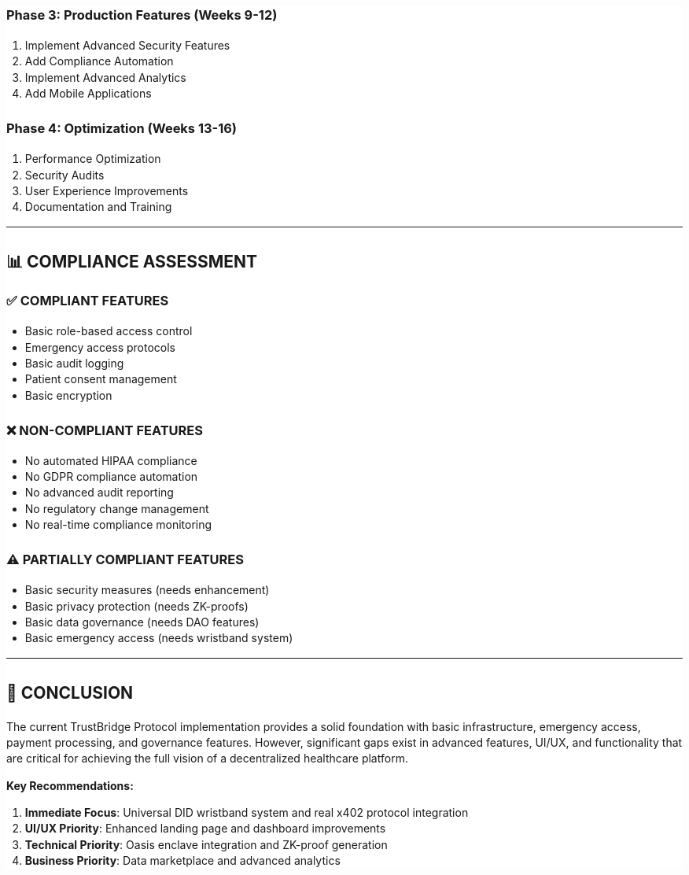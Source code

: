 ### **Phase 3: Production Features (Weeks 9-12)**
1. Implement Advanced Security Features
2. Add Compliance Automation
3. Implement Advanced Analytics
4. Add Mobile Applications

### **Phase 4: Optimization (Weeks 13-16)**
1. Performance Optimization
2. Security Audits
3. User Experience Improvements
4. Documentation and Training

---

## 📊 **COMPLIANCE ASSESSMENT**

### **✅ COMPLIANT FEATURES**
- Basic role-based access control
- Emergency access protocols
- Basic audit logging
- Patient consent management
- Basic encryption

### **❌ NON-COMPLIANT FEATURES**
- No automated HIPAA compliance
- No GDPR compliance automation
- No advanced audit reporting
- No regulatory change management
- No real-time compliance monitoring

### **⚠️ PARTIALLY COMPLIANT FEATURES**
- Basic security measures (needs enhancement)
- Basic privacy protection (needs ZK-proofs)
- Basic data governance (needs DAO features)
- Basic emergency access (needs wristband system)

---

## 🎯 **CONCLUSION**

The current TrustBridge Protocol implementation provides a solid foundation with basic infrastructure, emergency access, payment processing, and governance features. However, significant gaps exist in advanced features, UI/UX, and functionality that are critical for achieving the full vision of a decentralized healthcare platform.

**Key Recommendations:**
1. **Immediate Focus**: Universal DID wristband system and real x402 protocol integration
2. **UI/UX Priority**: Enhanced landing page and dashboard improvements
3. **Technical Priority**: Oasis enclave integration and ZK-proof generation
4. **Business Priority**: Data marketplace and advanced analytics
